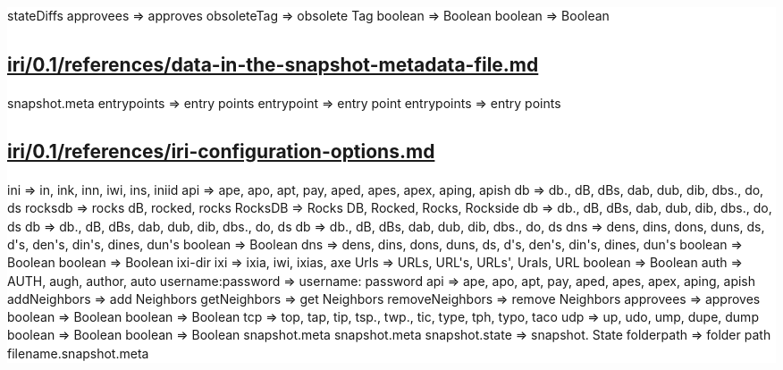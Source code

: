 stateDiffs
approvees                      => approves
obsoleteTag                    => obsolete Tag
boolean                        => Boolean
boolean                        => Boolean

## [iri/0.1/references/data-in-the-snapshot-metadata-file.md](iri/0.1/references/data-in-the-snapshot-metadata-file.md)

snapshot.meta
entrypoints                    => entry points
entrypoint                     => entry point
entrypoints                    => entry points

## [iri/0.1/references/iri-configuration-options.md](iri/0.1/references/iri-configuration-options.md)

ini                            => in, ink, inn, iwi, ins, iniid
api                            => ape, apo, apt, pay, aped, apes, apex, aping, apish
db                             => db., dB, dBs, dab, dub, dib, dbs., do, ds
rocksdb                        => rocks dB, rocked, rocks
RocksDB                        => Rocks DB, Rocked, Rocks, Rockside
db                             => db., dB, dBs, dab, dub, dib, dbs., do, ds
db                             => db., dB, dBs, dab, dub, dib, dbs., do, ds
db                             => db., dB, dBs, dab, dub, dib, dbs., do, ds
dns                            => dens, dins, dons, duns, ds, d's, den's, din's, dines, dun's
boolean                        => Boolean
dns                            => dens, dins, dons, duns, ds, d's, den's, din's, dines, dun's
boolean                        => Boolean
boolean                        => Boolean
ixi-dir
ixi                            => ixia, iwi, ixias, axe
Urls                           => URLs, URL's, URLs', Urals, URL
boolean                        => Boolean
auth                           => AUTH, augh, author, auto
username:password              => username: password
api                            => ape, apo, apt, pay, aped, apes, apex, aping, apish
addNeighbors                   => add Neighbors
getNeighbors                   => get Neighbors
removeNeighbors                => remove Neighbors
approvees                      => approves
boolean                        => Boolean
boolean                        => Boolean
tcp                            => top, tap, tip, tsp., twp., tic, type, tph, typo, taco
udp                            => up, udo, ump, dupe, dump
boolean                        => Boolean
boolean                        => Boolean
snapshot.meta
snapshot.meta
snapshot.state                 => snapshot. State
folderpath                     => folder path
filename.snapshot.meta
